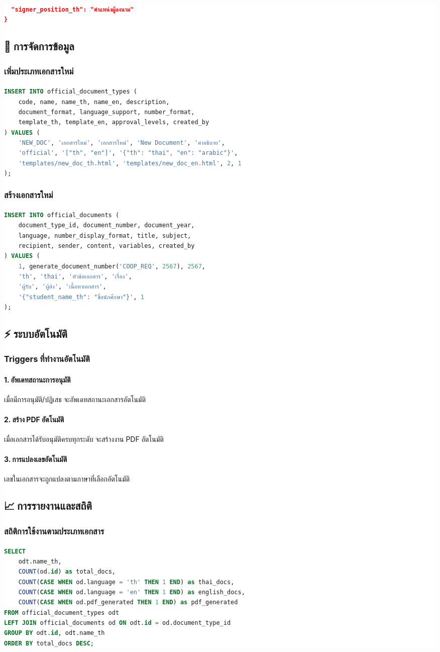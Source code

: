 ```json
  "signer_position_th": "ตำแหน่งผู้ลงนาม"
}
```

## 🔧 **การจัดการข้อมูล**

### เพิ่มประเภทเอกสารใหม่
```sql
INSERT INTO official_document_types (
    code, name, name_th, name_en, description,
    document_format, language_support, number_format,
    template_th, template_en, approval_levels, created_by
) VALUES (
    'NEW_DOC', 'เอกสารใหม่', 'เอกสารใหม่', 'New Document', 'คำอธิบาย',
    'official', '["th", "en"]', '{"th": "thai", "en": "arabic"}',
    'templates/new_doc_th.html', 'templates/new_doc_en.html', 2, 1
);
```

### สร้างเอกสารใหม่
```sql
INSERT INTO official_documents (
    document_type_id, document_number, document_year,
    language, number_display_format, title, subject,
    recipient, sender, content, variables, created_by
) VALUES (
    1, generate_document_number('COOP_REQ', 2567), 2567,
    'th', 'thai', 'หัวข้อเอกสาร', 'เรื่อง',
    'ผู้รับ', 'ผู้ส่ง', 'เนื้อหาเอกสาร',
    '{"student_name_th": "ชื่อนักศึกษา"}', 1
);
```

## ⚡ **ระบบอัตโนมัติ**

### Triggers ที่ทำงานอัตโนมัติ

#### 1. **อัพเดทสถานะการอนุมัติ**
เมื่อมีการอนุมัติ/ปฏิเสธ จะอัพเดทสถานะเอกสารอัตโนมัติ

#### 2. **สร้าง PDF อัตโนมัติ**
เมื่อเอกสารได้รับอนุมัติครบทุกระดับ จะสร้างงาน PDF อัตโนมัติ

#### 3. **การแปลงเลขอัตโนมัติ**
เลขในเอกสารจะถูกแปลงตามภาษาที่เลือกอัตโนมัติ

## 📈 **การรายงานและสถิติ**

### สถิติการใช้งานตามประเภทเอกสาร
```sql
SELECT 
    odt.name_th,
    COUNT(od.id) as total_docs,
    COUNT(CASE WHEN od.language = 'th' THEN 1 END) as thai_docs,
    COUNT(CASE WHEN od.language = 'en' THEN 1 END) as english_docs,
    COUNT(CASE WHEN od.pdf_generated THEN 1 END) as pdf_generated
FROM official_document_types odt
LEFT JOIN official_documents od ON odt.id = od.document_type_id
GROUP BY odt.id, odt.name_th
ORDER BY total_docs DESC;
```
